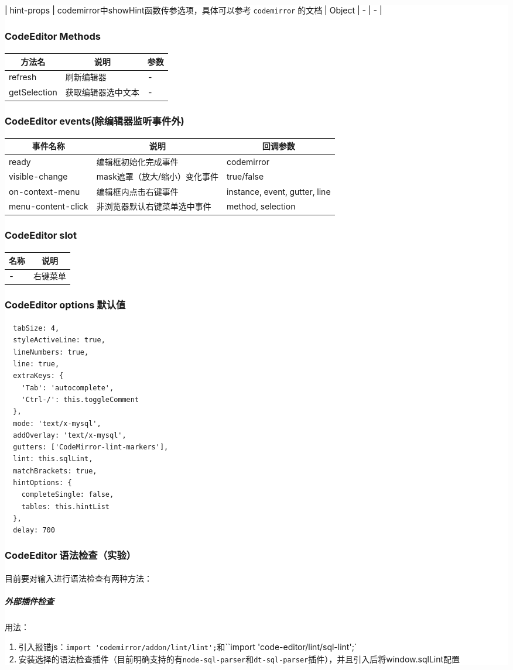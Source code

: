 | hint-props | codemirror中showHint函数传参选项，具体可以参考 `codemirror` 的文档 | Object  | - | - |

### CodeEditor Methods
| 方法名   | 说明  | 参数  |
|----------|---------|---------|
| refresh | 刷新编辑器 | - |
| getSelection | 获取编辑器选中文本 | - |

### CodeEditor events(除编辑器监听事件外)
| 事件名称   | 说明  | 回调参数  |
|----------|---------|---------|
| ready | 编辑框初始化完成事件 | codemirror |
| visible-change | mask遮罩（放大/缩小）变化事件 | true/false |
| on-context-menu | 编辑框内点击右键事件 | instance, event, gutter, line |
| menu-content-click | 非浏览器默认右键菜单选中事件 | method, selection |

### CodeEditor slot
|    名称   | 说明  |
|----------|---------|
| - | 右键菜单 |

### CodeEditor options 默认值
```
  tabSize: 4,
  styleActiveLine: true,
  lineNumbers: true,
  line: true,
  extraKeys: {
    'Tab': 'autocomplete',
    'Ctrl-/': this.toggleComment
  },
  mode: 'text/x-mysql',
  addOverlay: 'text/x-mysql',
  gutters: ['CodeMirror-lint-markers'],
  lint: this.sqlLint,
  matchBrackets: true,
  hintOptions: {
    completeSingle: false,
    tables: this.hintList
  },
  delay: 700
```

### CodeEditor 语法检查（实验）
目前要对输入进行语法检查有两种方法：
#####  外部插件检查
用法：
1. 引入报错js：`import 'codemirror/addon/lint/lint';`和``import 'code-editor/lint/sql-lint';`
2. 安装选择的语法检查插件（目前明确支持的有`node-sql-parser`和`dt-sql-parser`插件），并且引入后将window.sqlLint配置

